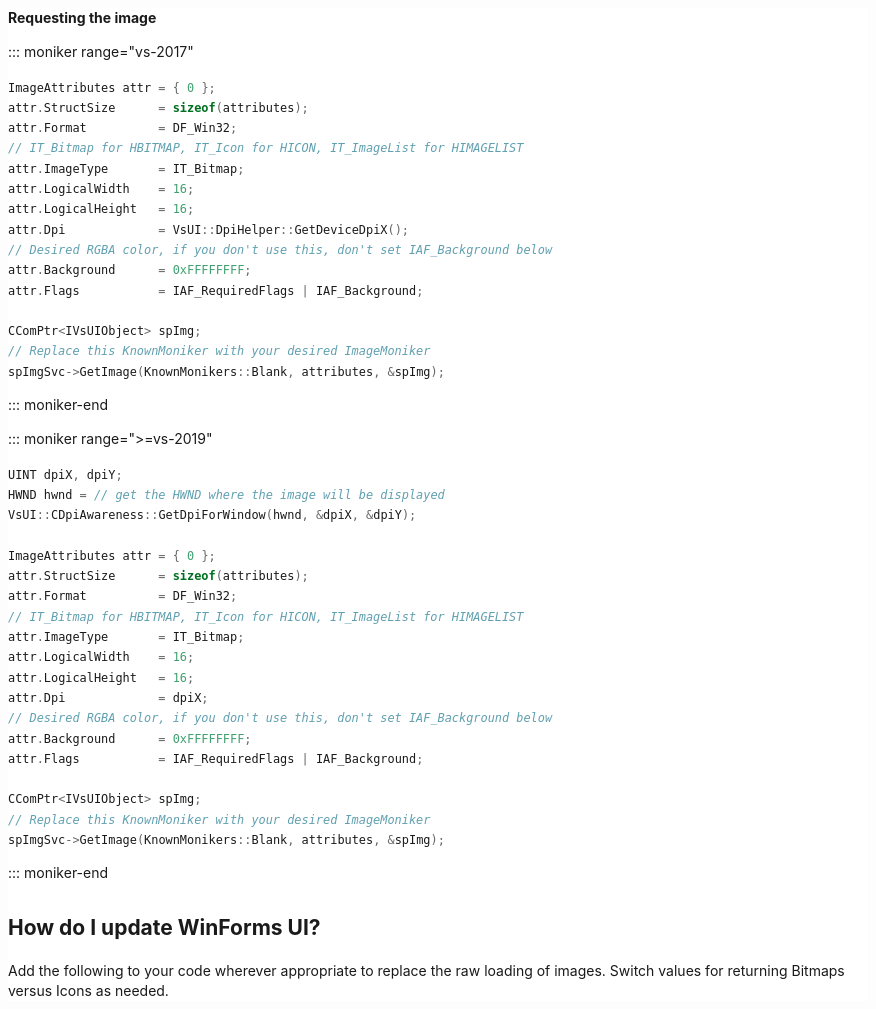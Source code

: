  **Requesting the image**

::: moniker range="vs-2017"

```cpp
ImageAttributes attr = { 0 };
attr.StructSize      = sizeof(attributes);
attr.Format          = DF_Win32;
// IT_Bitmap for HBITMAP, IT_Icon for HICON, IT_ImageList for HIMAGELIST
attr.ImageType       = IT_Bitmap;
attr.LogicalWidth    = 16;
attr.LogicalHeight   = 16;
attr.Dpi             = VsUI::DpiHelper::GetDeviceDpiX();
// Desired RGBA color, if you don't use this, don't set IAF_Background below
attr.Background      = 0xFFFFFFFF;
attr.Flags           = IAF_RequiredFlags | IAF_Background;

CComPtr<IVsUIObject> spImg;
// Replace this KnownMoniker with your desired ImageMoniker
spImgSvc->GetImage(KnownMonikers::Blank, attributes, &spImg);
```

::: moniker-end

::: moniker range=">=vs-2019"

```cpp
UINT dpiX, dpiY;
HWND hwnd = // get the HWND where the image will be displayed
VsUI::CDpiAwareness::GetDpiForWindow(hwnd, &dpiX, &dpiY);

ImageAttributes attr = { 0 };
attr.StructSize      = sizeof(attributes);
attr.Format          = DF_Win32;
// IT_Bitmap for HBITMAP, IT_Icon for HICON, IT_ImageList for HIMAGELIST
attr.ImageType       = IT_Bitmap;
attr.LogicalWidth    = 16;
attr.LogicalHeight   = 16;
attr.Dpi             = dpiX;
// Desired RGBA color, if you don't use this, don't set IAF_Background below
attr.Background      = 0xFFFFFFFF;
attr.Flags           = IAF_RequiredFlags | IAF_Background;

CComPtr<IVsUIObject> spImg;
// Replace this KnownMoniker with your desired ImageMoniker
spImgSvc->GetImage(KnownMonikers::Blank, attributes, &spImg);
```

::: moniker-end

## How do I update WinForms UI?
 Add the following to your code wherever appropriate to replace the raw loading of images. Switch values for returning Bitmaps versus Icons as needed.
